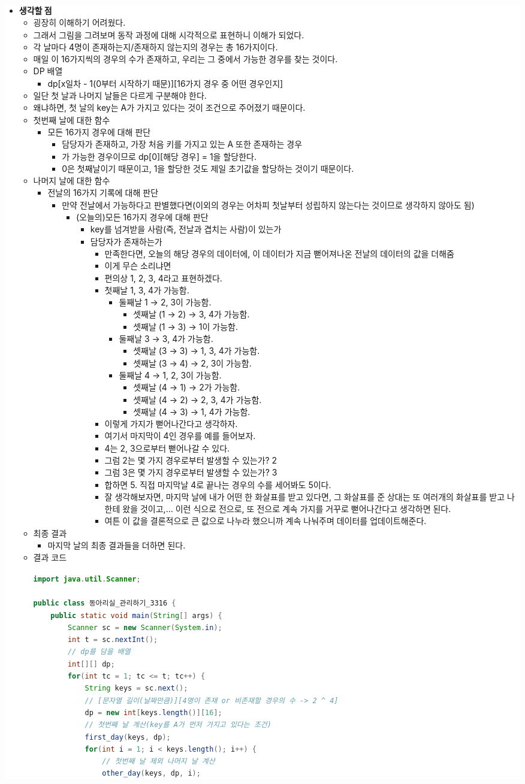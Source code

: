 - **생각할 점**
  - 굉장히 이해하기 어려웠다.
  - 그래서 그림을 그려보며 동작 과정에 대해 시각적으로 표현하니 이해가 되었다.
  - 각 날마다 4명이 존재하는지/존재하지 않는지의 경우는 총 16가지이다.
  - 매일 이 16가지씩의 경우의 수가 존재하고, 우리는 그 중에서 가능한 경우를 찾는 것이다.
  - DP 배열
    - dp[x일차 - 1(0부터 시작하기 때문)][16가지 경우 중 어떤 경우인지]
  - 일단 첫 날과 나머지 날들은 다르게 구분해야 한다.
  - 왜냐하면, 첫 날의 key는 A가 가지고 있다는 것이 조건으로 주어졌기 때문이다.
  - 첫번째 날에 대한 함수
    - 모든 16가지 경우에 대해 판단
      - 담당자가 존재하고, 가장 처음 키를 가지고 있는 A 또한 존재하는 경우
      - 가 가능한 경우이므로 dp[0][해당 경우] = 1을 할당한다.
      - 0은 첫째날이기 때문이고, 1을 할당한 것도 제일 초기값을 할당하는 것이기 때문이다.
  - 나머지 날에 대한 함수
    - 전날의 16가지 기록에 대해 판단
      - 만약 전날에서 가능하다고 판별했다면(이외의 경우는 어차피 첫날부터 성립하지 않는다는 것이므로 생각하지 않아도 됨)
        - (오늘의)모든 16가지 경우에 대해 판단
          - key를 넘겨받을 사람(즉, 전날과 겹치는 사람)이 있는가
          - 담당자가 존재하는가
            - 만족한다면, 오늘의 해당 경우의 데이터에, 이 데이터가 지금 뻗어져나온 전날의 데이터의 값을 더해줌
            - 이게 무슨 소리냐면
            - 편의상 1, 2, 3, 4라고 표현하겠다.
            - 첫째날 1, 3, 4가 가능함.
              - 둘째날 1 → 2, 3이 가능함.
                - 셋째날 (1 → 2) → 3, 4가 가능함.
                - 셋째날 (1 → 3) → 1이 가능함.
              - 둘째날 3 → 3, 4가 가능함.
                - 셋째날 (3 → 3) → 1, 3, 4가 가능함.
                - 셋째날 (3 → 4) → 2, 3이 가능함.
              - 둘째날 4 → 1, 2, 3이 가능함.
                - 셋째날 (4 → 1) → 2가 가능함.
                - 셋째날 (4 → 2) → 2, 3, 4가 가능함.
                - 셋째날 (4 → 3) → 1, 4가 가능함.
            - 이렇게 가지가 뻗어나간다고 생각하자.
            - 여기서 마지막이 4인 경우를 예를 들어보자.
            - 4는 2, 3으로부터 뻗어나갈 수 있다.
            - 그럼 2는 몇 가지 경우로부터 발생할 수 있는가? 2
            - 그럼 3은 몇 가지 경우로부터 발생할 수 있는가? 3
            - 합하면 5. 직접 마지막날 4로 끝나는 경우의 수를 세어봐도 5이다.
            - 잘 생각해보자면, 마지막 날에 내가 어떤 한 화살표를 받고 있다면, 그 화살표를 준 상대는 또 여러개의 화살표를 받고 나한테 왔을 것이고,… 이런 식으로 전으로, 또 전으로 계속 가지를 거꾸로 뻗어나간다고 생각하면 된다.
            - 여튼 이 값을 결론적으로 큰 값으로 나누라 했으니까 계속 나눠주며 데이터를 업데이트해준다.
  - 최종 결과
    - 마지막 날의 최종 결과들을 더하면 된다.
  - 결과 코드
    ```java
    import java.util.Scanner;

    public class 동아리실_관리하기_3316 {
        public static void main(String[] args) {
            Scanner sc = new Scanner(System.in);
            int t = sc.nextInt();
            // dp를 담을 배열
            int[][] dp;
            for(int tc = 1; tc <= t; tc++) {
                String keys = sc.next();
                // [문자열 길이(날짜만큼)][4명이 존재 or 비존재할 경우의 수 -> 2 ^ 4]
                dp = new int[keys.length()][16];
                // 첫번째 날 계산(key를 A가 먼저 가지고 있다는 조건)
                first_day(keys, dp);
                for(int i = 1; i < keys.length(); i++) {
                    // 첫번째 날 제외 나머지 날 계산
                    other_day(keys, dp, i);